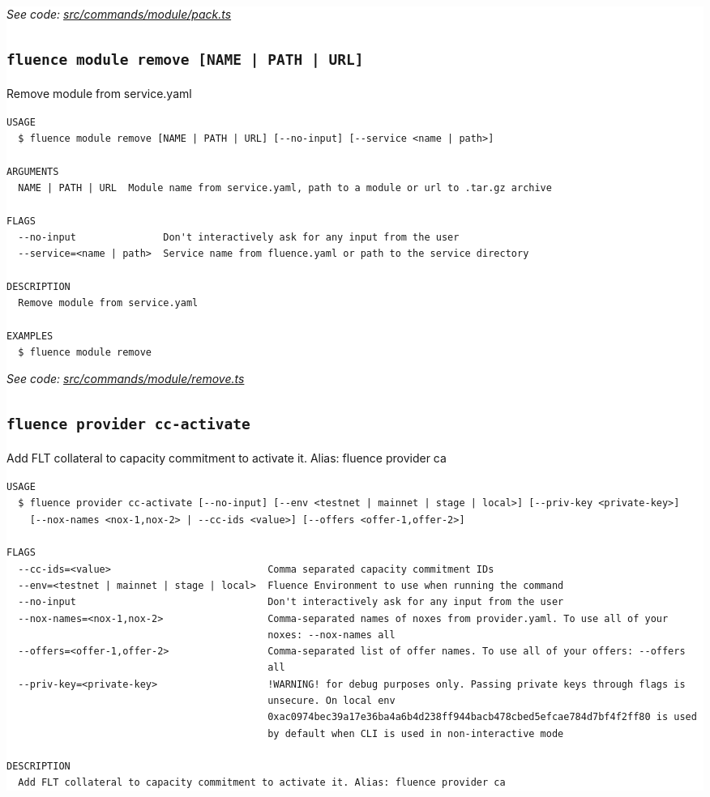 _See code: [src/commands/module/pack.ts](https://github.com/fluencelabs/cli/blob/fluence-cli-v0.22.0/src/commands/module/pack.ts)_

## `fluence module remove [NAME | PATH | URL]`

Remove module from service.yaml

```
USAGE
  $ fluence module remove [NAME | PATH | URL] [--no-input] [--service <name | path>]

ARGUMENTS
  NAME | PATH | URL  Module name from service.yaml, path to a module or url to .tar.gz archive

FLAGS
  --no-input               Don't interactively ask for any input from the user
  --service=<name | path>  Service name from fluence.yaml or path to the service directory

DESCRIPTION
  Remove module from service.yaml

EXAMPLES
  $ fluence module remove
```

_See code: [src/commands/module/remove.ts](https://github.com/fluencelabs/cli/blob/fluence-cli-v0.22.0/src/commands/module/remove.ts)_

## `fluence provider cc-activate`

Add FLT collateral to capacity commitment to activate it. Alias: fluence provider ca

```
USAGE
  $ fluence provider cc-activate [--no-input] [--env <testnet | mainnet | stage | local>] [--priv-key <private-key>]
    [--nox-names <nox-1,nox-2> | --cc-ids <value>] [--offers <offer-1,offer-2>]

FLAGS
  --cc-ids=<value>                           Comma separated capacity commitment IDs
  --env=<testnet | mainnet | stage | local>  Fluence Environment to use when running the command
  --no-input                                 Don't interactively ask for any input from the user
  --nox-names=<nox-1,nox-2>                  Comma-separated names of noxes from provider.yaml. To use all of your
                                             noxes: --nox-names all
  --offers=<offer-1,offer-2>                 Comma-separated list of offer names. To use all of your offers: --offers
                                             all
  --priv-key=<private-key>                   !WARNING! for debug purposes only. Passing private keys through flags is
                                             unsecure. On local env
                                             0xac0974bec39a17e36ba4a6b4d238ff944bacb478cbed5efcae784d7bf4f2ff80 is used
                                             by default when CLI is used in non-interactive mode

DESCRIPTION
  Add FLT collateral to capacity commitment to activate it. Alias: fluence provider ca
```
